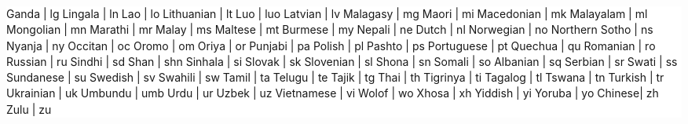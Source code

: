 Ganda | lg
Lingala | ln
Lao | lo
Lithuanian | lt
Luo | luo
Latvian | lv
Malagasy | mg
Maori | mi
Macedonian | mk
Malayalam | ml
Mongolian | mn
Marathi | mr
Malay | ms
Maltese | mt
Burmese | my
Nepali | ne
Dutch | nl
Norwegian | no
Northern Sotho | ns
Nyanja | ny
Occitan | oc
Oromo | om
Oriya | or
Punjabi | pa
Polish | pl
Pashto | ps
Portuguese | pt
Quechua | qu
Romanian | ro
Russian | ru
Sindhi | sd
Shan | shn
Sinhala | si
Slovak | sk
Slovenian | sl
Shona | sn
Somali | so
Albanian | sq
Serbian | sr
Swati | ss
Sundanese | su
Swedish | sv
Swahili | sw
Tamil | ta
Telugu | te
Tajik | tg
Thai | th
Tigrinya | ti
Tagalog | tl
Tswana | tn
Turkish | tr
Ukrainian | uk
Umbundu | umb
Urdu | ur
Uzbek | uz
Vietnamese | vi
Wolof | wo
Xhosa | xh
Yiddish | yi
Yoruba | yo
Chinese| zh
Zulu | zu
